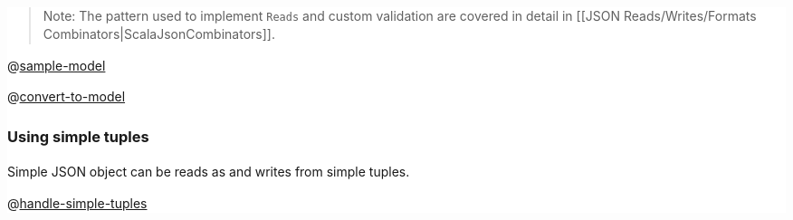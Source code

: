 > Note: The pattern used to implement `Reads` and custom validation are covered in detail in [[JSON Reads/Writes/Formats Combinators|ScalaJsonCombinators]].

@[sample-model](code/ScalaJsonSpec.scala)

@[convert-to-model](code/ScalaJsonSpec.scala)

### Using simple tuples

Simple JSON object can be reads as and writes from simple tuples.

@[handle-simple-tuples](code/ScalaJsonSpec.scala)